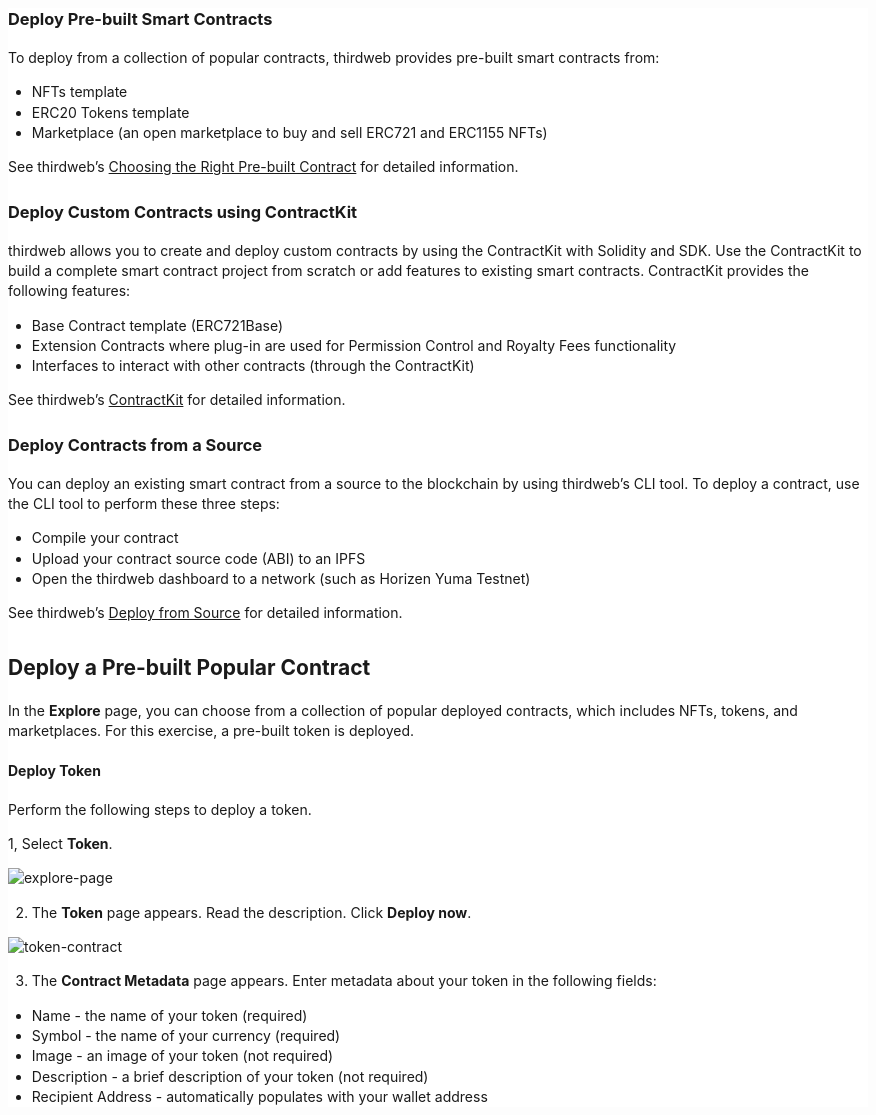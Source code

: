 ### Deploy Pre-built Smart Contracts

To deploy from a collection of popular contracts, thirdweb provides pre-built smart contracts from:

* NFTs template
* ERC20 Tokens template
* Marketplace (an open marketplace to buy and sell ERC721 and ERC1155 NFTs) 

See thirdweb’s [Choosing the Right Pre-built Contract](https://portal.thirdweb.com/pre-built-contracts) for detailed information. 

### Deploy Custom Contracts using ContractKit

thirdweb allows you to create and deploy custom contracts by using the ContractKit with Solidity and SDK. Use the ContractKit to build a complete smart contract project from scratch or add features to existing smart contracts. ContractKit provides the following features:

* Base Contract template (ERC721Base) 
* Extension Contracts where plug-in are used for Permission Control and Royalty Fees functionality
* Interfaces to interact with other contracts (through the ContractKit)

See thirdweb’s [ContractKit](https://portal.thirdweb.com/contractkit) for detailed information. 

### Deploy Contracts from a Source
You can deploy an existing smart contract from a source to the blockchain by using thirdweb’s CLI tool. To deploy a contract, use the CLI tool to perform these three steps:


* Compile your contract
* Upload your contract source code (ABI) to an IPFS
* Open the thirdweb dashboard to a network (such as Horizen Yuma Testnet)

See thirdweb’s [Deploy from Source](https://portal.thirdweb.com/getting-started/contracts#deploy-contract-section) for detailed information.

## Deploy a Pre-built Popular Contract
In the **Explore** page, you can choose from a collection of popular deployed contracts, which includes NFTs, tokens, and marketplaces. For this exercise, a pre-built token is deployed.


#### Deploy Token
Perform the following steps to deploy a token. 

1, Select **Token**.

![explore-page](/img/docs/integrations/thirdweb-explore.png)

2. The **Token** page appears. Read the description. Click **Deploy now**.

![token-contract](/img/docs/integrations/thirdweb-token-contract.png)

3. The **Contract Metadata** page appears. Enter metadata about your token in the following fields:

* Name - the name of your token (required)
* Symbol - the name of your currency  (required)
* Image - an image of your token  (not required)
* Description - a brief description of your token (not required)
* Recipient Address - automatically populates with your wallet address
